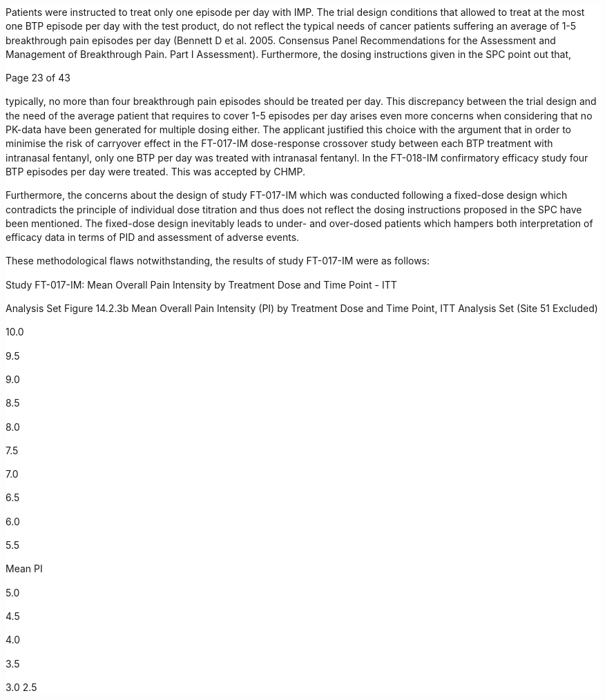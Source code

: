 Patients were instructed to treat only one episode per day with IMP. The trial design conditions that allowed to treat at the most one BTP episode per day with the test product, do not reflect the typical needs of cancer patients suffering an average of 1-5 breakthrough pain episodes per day (Bennett D et al. 2005. Consensus Panel Recommendations for the Assessment and Management of Breakthrough Pain. Part I Assessment). Furthermore, the dosing instructions given in the SPC point out that,

Page 23 of 43

typically, no more than four breakthrough pain episodes should be treated per day. This discrepancy between the trial design and the need of the average patient that requires to cover 1-5 episodes per day arises even more concerns when considering that no PK-data have been generated for multiple dosing either. The applicant justified this choice with the argument that in order to minimise the risk of carryover effect in the FT-017-IM dose-response crossover study between each BTP treatment with intranasal fentanyl, only one BTP per day was treated with intranasal fentanyl. In the FT-018-IM confirmatory efficacy study four BTP episodes per day were treated. This was accepted by CHMP.

Furthermore, the concerns about the design of study FT-017-IM which was conducted following a fixed-dose design which contradicts the principle of individual dose titration and thus does not reflect the dosing instructions proposed in the SPC have been mentioned. The fixed-dose design inevitably leads to under- and over-dosed patients which hampers both interpretation of efficacy data in terms of PID and assessment of adverse events.

These methodological flaws notwithstanding, the results of study FT-017-IM were as follows:

Study FT-017-IM: Mean Overall Pain Intensity by Treatment Dose and Time Point - ITT

Analysis Set Figure 14.2.3b Mean Overall Pain Intensity (PI) by Treatment Dose and Time Point, ITT Analysis Set (Site 51 Excluded)

10.0

9.5

9.0

8.5

8.0

7.5

7.0

6.5

6.0

5.5

Mean PI

5.0

4.5

4.0

3.5

3.0 2.5
